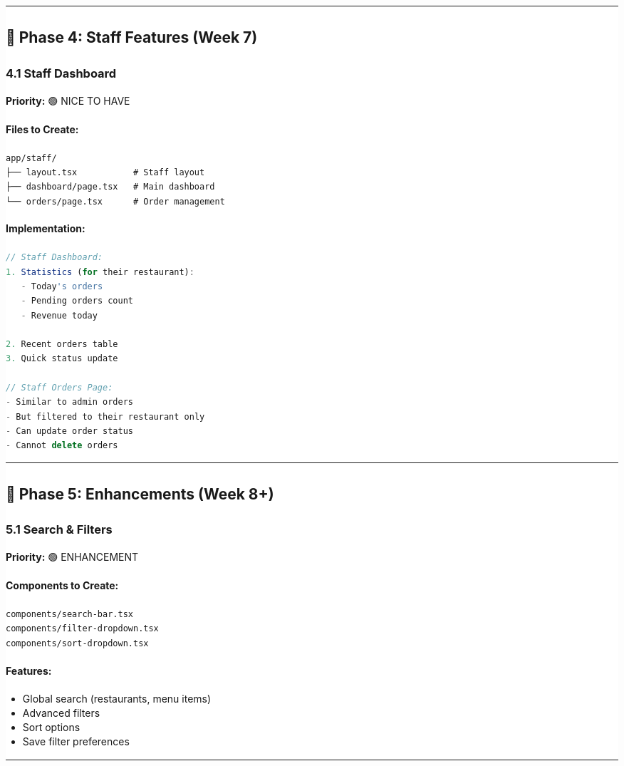 
---

## 📅 Phase 4: Staff Features (Week 7)

### 4.1 Staff Dashboard

**Priority:** 🟢 NICE TO HAVE

#### Files to Create:
```
app/staff/
├── layout.tsx           # Staff layout
├── dashboard/page.tsx   # Main dashboard
└── orders/page.tsx      # Order management
```

#### Implementation:
```typescript
// Staff Dashboard:
1. Statistics (for their restaurant):
   - Today's orders
   - Pending orders count
   - Revenue today

2. Recent orders table
3. Quick status update

// Staff Orders Page:
- Similar to admin orders
- But filtered to their restaurant only
- Can update order status
- Cannot delete orders
```

---

## 📅 Phase 5: Enhancements (Week 8+)

### 5.1 Search & Filters

**Priority:** 🟢 ENHANCEMENT

#### Components to Create:
```
components/search-bar.tsx
components/filter-dropdown.tsx
components/sort-dropdown.tsx
```

#### Features:
- Global search (restaurants, menu items)
- Advanced filters
- Sort options
- Save filter preferences

---